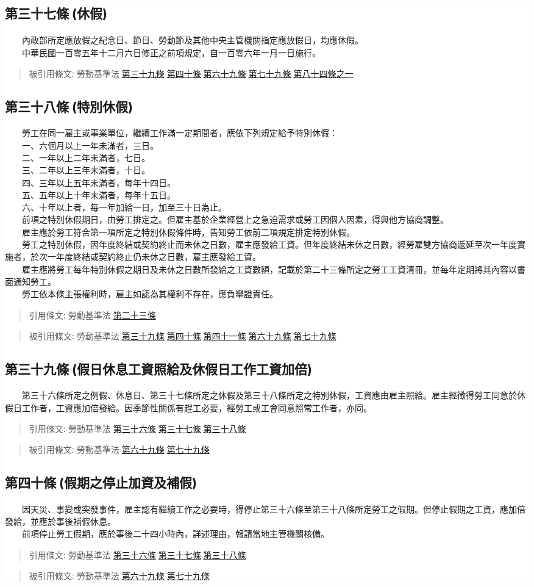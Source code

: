 

第三十七條 (休假)
-----------------
　　內政部所定應放假之紀念日、節日、勞動節及其他中央主管機關指定應放假日，均應休假。  
　　中華民國一百零五年十二月六日修正之前項規定，自一百零六年一月一日施行。  
> 被引用條文: 勞動基準法 [第三十九條](../../勞動人力/勞動基準/勞動基準法.md#第三十九條-假日休息工資照給及休假日工作工資加倍) [第四十條](../../勞動人力/勞動基準/勞動基準法.md#第四十條-假期之停止加資及補假) [第六十九條](../../勞動人力/勞動基準/勞動基準法.md#第六十九條-準用規定) [第七十九條](../../勞動人力/勞動基準/勞動基準法.md#第七十九條-罰則) [第八十四條之一](../../勞動人力/勞動基準/勞動基準法.md#第八十四條之一)



第三十八條 (特別休假)
---------------------
　　勞工在同一雇主或事業單位，繼續工作滿一定期間者，應依下列規定給予特別休假：  
　　一、六個月以上一年未滿者，三日。  
　　二、一年以上二年未滿者，七日。  
　　三、二年以上三年未滿者，十日。  
　　四、三年以上五年未滿者，每年十四日。  
　　五、五年以上十年未滿者，每年十五日。  
　　六、十年以上者，每一年加給一日，加至三十日為止。  
　　前項之特別休假期日，由勞工排定之。但雇主基於企業經營上之急迫需求或勞工因個人因素，得與他方協商調整。  
　　雇主應於勞工符合第一項所定之特別休假條件時，告知勞工依前二項規定排定特別休假。  
　　勞工之特別休假，因年度終結或契約終止而未休之日數，雇主應發給工資。但年度終結未休之日數，經勞雇雙方協商遞延至次一年度實施者，於次一年度終結或契約終止仍未休之日數，雇主應發給工資。  
　　雇主應將勞工每年特別休假之期日及未休之日數所發給之工資數額，記載於第二十三條所定之勞工工資清冊，並每年定期將其內容以書面通知勞工。  
　　勞工依本條主張權利時，雇主如認為其權利不存在，應負舉證責任。  
> 引用條文: 勞動基準法 [第二十三條](../../勞動人力/勞動基準/勞動基準法.md#第二十三條-工資之給付—時間或次數)

> 被引用條文: 勞動基準法 [第三十九條](../../勞動人力/勞動基準/勞動基準法.md#第三十九條-假日休息工資照給及休假日工作工資加倍) [第四十條](../../勞動人力/勞動基準/勞動基準法.md#第四十條-假期之停止加資及補假) [第四十一條](../../勞動人力/勞動基準/勞動基準法.md#第四十一條-主管機關得停止公用事業勞工之特別休假) [第六十九條](../../勞動人力/勞動基準/勞動基準法.md#第六十九條-準用規定) [第七十九條](../../勞動人力/勞動基準/勞動基準法.md#第七十九條-罰則)



第三十九條 (假日休息工資照給及休假日工作工資加倍)
-------------------------------------------------
　　第三十六條所定之例假、休息日、第三十七條所定之休假及第三十八條所定之特別休假，工資應由雇主照給。雇主經徵得勞工同意於休假日工作者，工資應加倍發給。因季節性關係有趕工必要，經勞工或工會同意照常工作者，亦同。  
> 引用條文: 勞動基準法 [第三十六條](../../勞動人力/勞動基準/勞動基準法.md#第三十六條-例假及休息日) [第三十七條](../../勞動人力/勞動基準/勞動基準法.md#第三十七條-休假) [第三十八條](../../勞動人力/勞動基準/勞動基準法.md#第三十八條-特別休假)

> 被引用條文: 勞動基準法 [第六十九條](../../勞動人力/勞動基準/勞動基準法.md#第六十九條-準用規定) [第七十九條](../../勞動人力/勞動基準/勞動基準法.md#第七十九條-罰則)



第四十條 (假期之停止加資及補假)
-------------------------------
　　因天災、事變或突發事件，雇主認有繼續工作之必要時，得停止第三十六條至第三十八條所定勞工之假期。但停止假期之工資，應加倍發給，並應於事後補假休息。  
　　前項停止勞工假期，應於事後二十四小時內，詳述理由，報請當地主管機關核備。  
> 引用條文: 勞動基準法 [第三十六條](../../勞動人力/勞動基準/勞動基準法.md#第三十六條-例假及休息日) [第三十七條](../../勞動人力/勞動基準/勞動基準法.md#第三十七條-休假) [第三十八條](../../勞動人力/勞動基準/勞動基準法.md#第三十八條-特別休假)

> 被引用條文: 勞動基準法 [第六十九條](../../勞動人力/勞動基準/勞動基準法.md#第六十九條-準用規定) [第七十九條](../../勞動人力/勞動基準/勞動基準法.md#第七十九條-罰則)

